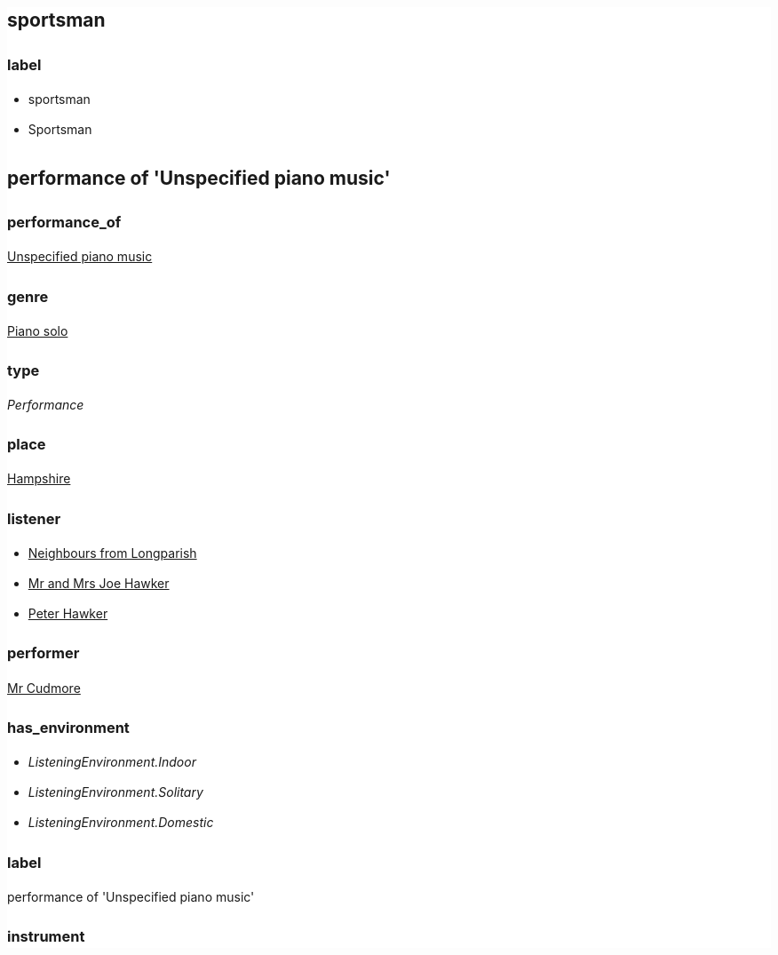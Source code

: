 ## sportsman

### label

 - sportsman

 - Sportsman

## performance of 'Unspecified piano music'

### performance_of


[Unspecified piano music](#Unspecified-piano-music)

### genre


[Piano solo](#Piano-solo)

### type


*Performance*

### place


[Hampshire](#Hampshire)

### listener

 - [Neighbours from Longparish](#Neighbours-from-Longparish)

 - [Mr and Mrs Joe Hawker](#Mr-and-Mrs-Joe-Hawker)

 - [Peter Hawker](#Peter-Hawker)

### performer


[Mr Cudmore](#Mr-Cudmore)

### has_environment

 - *ListeningEnvironment.Indoor*

 - *ListeningEnvironment.Solitary*

 - *ListeningEnvironment.Domestic*

### label


performance of 'Unspecified piano music'

### instrument
